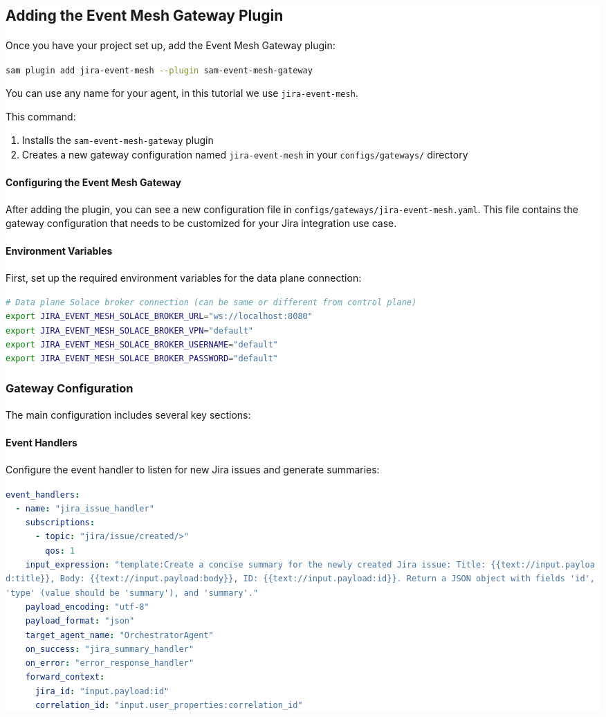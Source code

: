## Adding the Event Mesh Gateway Plugin

Once you have your project set up, add the Event Mesh Gateway plugin:

```sh
sam plugin add jira-event-mesh --plugin sam-event-mesh-gateway
```

You can use any name for your agent, in this tutorial we use `jira-event-mesh`.

This command:
1. Installs the `sam-event-mesh-gateway` plugin
2. Creates a new gateway configuration named `jira-event-mesh` in your `configs/gateways/` directory

#### Configuring the Event Mesh Gateway

After adding the plugin, you can see a new configuration file in `configs/gateways/jira-event-mesh.yaml`. This file contains the gateway configuration that needs to be customized for your Jira integration use case.

#### Environment Variables

First, set up the required environment variables for the data plane connection:

```sh
# Data plane Solace broker connection (can be same or different from control plane)
export JIRA_EVENT_MESH_SOLACE_BROKER_URL="ws://localhost:8080"
export JIRA_EVENT_MESH_SOLACE_BROKER_VPN="default"
export JIRA_EVENT_MESH_SOLACE_BROKER_USERNAME="default"
export JIRA_EVENT_MESH_SOLACE_BROKER_PASSWORD="default"
```

### Gateway Configuration

The main configuration includes several key sections:

#### Event Handlers

Configure the event handler to listen for new Jira issues and generate summaries:

```yaml
event_handlers:
  - name: "jira_issue_handler"
    subscriptions:
      - topic: "jira/issue/created/>"
        qos: 1
    input_expression: "template:Create a concise summary for the newly created Jira issue: Title: {{text://input.payload:title}}, Body: {{text://input.payload:body}}, ID: {{text://input.payload:id}}. Return a JSON object with fields 'id', 'type' (value should be 'summary'), and 'summary'."
    payload_encoding: "utf-8"
    payload_format: "json"
    target_agent_name: "OrchestratorAgent"
    on_success: "jira_summary_handler"
    on_error: "error_response_handler"
    forward_context:
      jira_id: "input.payload:id"
      correlation_id: "input.user_properties:correlation_id"
```
